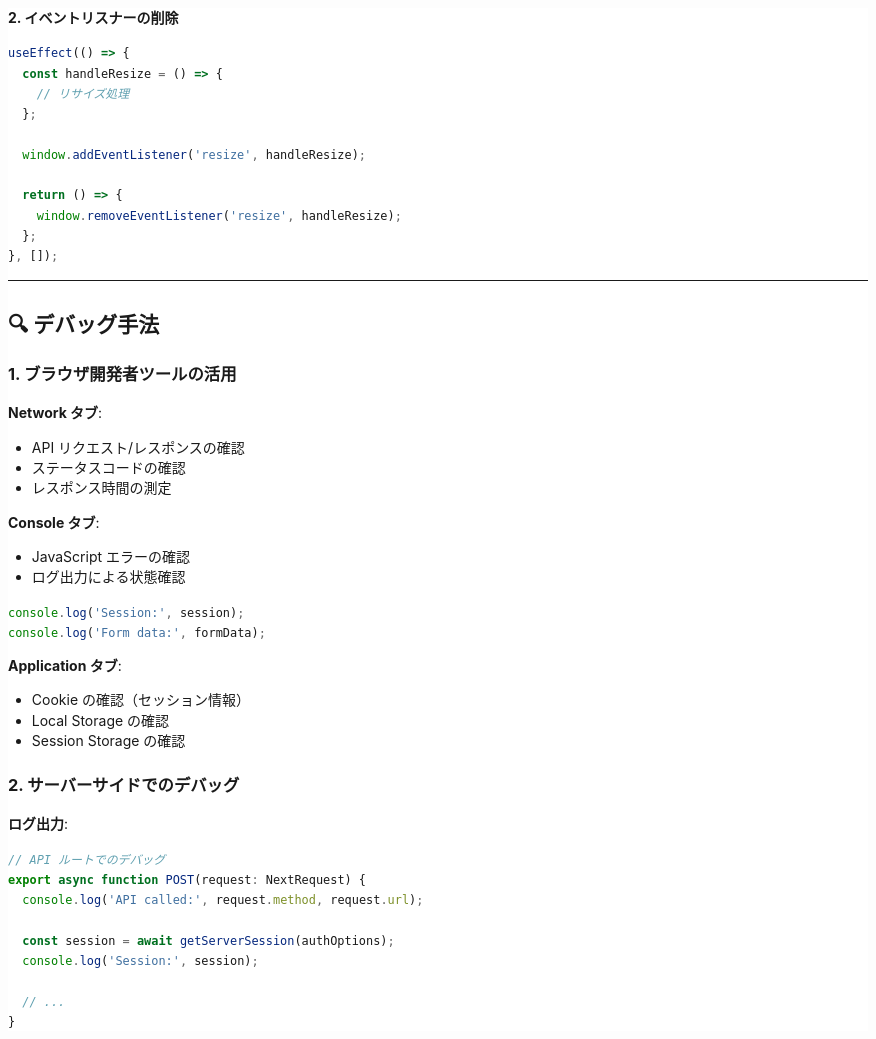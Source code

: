 **2. イベントリスナーの削除**
```typescript
useEffect(() => {
  const handleResize = () => {
    // リサイズ処理
  };

  window.addEventListener('resize', handleResize);
  
  return () => {
    window.removeEventListener('resize', handleResize);
  };
}, []);
```

---

## 🔍 デバッグ手法

### 1. ブラウザ開発者ツールの活用

**Network タブ**:
- API リクエスト/レスポンスの確認
- ステータスコードの確認
- レスポンス時間の測定

**Console タブ**:
- JavaScript エラーの確認
- ログ出力による状態確認
```typescript
console.log('Session:', session);
console.log('Form data:', formData);
```

**Application タブ**:
- Cookie の確認（セッション情報）
- Local Storage の確認
- Session Storage の確認

### 2. サーバーサイドでのデバッグ

**ログ出力**:
```typescript
// API ルートでのデバッグ
export async function POST(request: NextRequest) {
  console.log('API called:', request.method, request.url);
  
  const session = await getServerSession(authOptions);
  console.log('Session:', session);
  
  // ...
}
```
